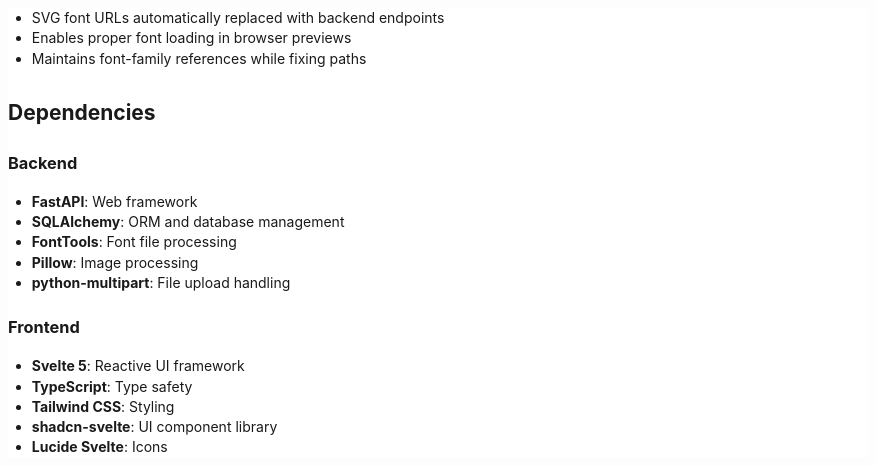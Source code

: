 - SVG font URLs automatically replaced with backend endpoints
- Enables proper font loading in browser previews
- Maintains font-family references while fixing paths

## Dependencies

### Backend

- **FastAPI**: Web framework
- **SQLAlchemy**: ORM and database management
- **FontTools**: Font file processing
- **Pillow**: Image processing
- **python-multipart**: File upload handling

### Frontend

- **Svelte 5**: Reactive UI framework
- **TypeScript**: Type safety
- **Tailwind CSS**: Styling
- **shadcn-svelte**: UI component library
- **Lucide Svelte**: Icons
